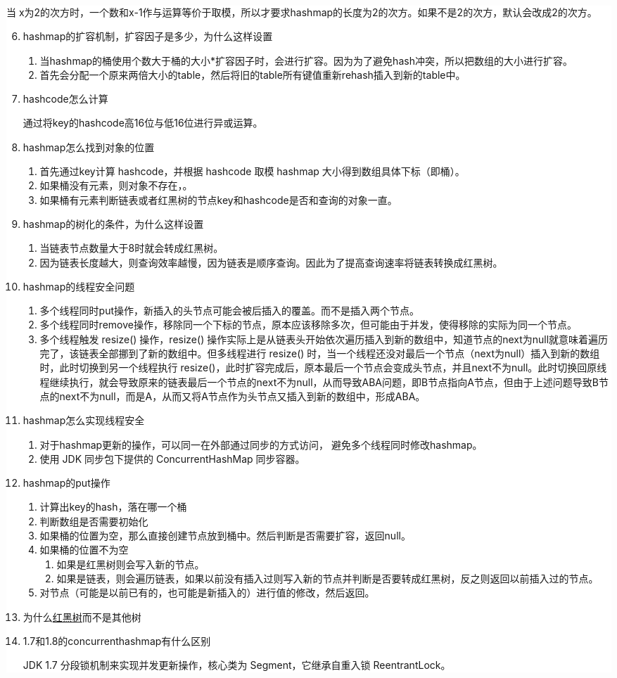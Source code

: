    当 x为2的次方时，一个数和x-1作与运算等价于取模，所以才要求hashmap的长度为2的次方。如果不是2的次方，默认会改成2的次方。

   

6. hashmap的扩容机制，扩容因子是多少，为什么这样设置

   1. 当hashmap的桶使用个数大于桶的大小*扩容因子时，会进行扩容。因为为了避免hash冲突，所以把数组的大小进行扩容。
   2. 首先会分配一个原来两倍大小的table，然后将旧的table所有键值重新rehash插入到新的table中。

   

7. hashcode怎么计算

   通过将key的hashcode高16位与低16位进行异或运算。

   

8. hashmap怎么找到对象的位置

   1. 首先通过key计算 hashcode，并根据 hashcode 取模 hashmap 大小得到数组具体下标（即桶）。
   2. 如果桶没有元素，则对象不存在，。
   3. 如果桶有元素判断链表或者红黑树的节点key和hashcode是否和查询的对象一直。

   

9. hashmap的树化的条件，为什么这样设置

   1. 当链表节点数量大于8时就会转成红黑树。
   2. 因为链表长度越大，则查询效率越慢，因为链表是顺序查询。因此为了提高查询速率将链表转换成红黑树。

10. hashmap的线程安全问题

    1. 多个线程同时put操作，新插入的头节点可能会被后插入的覆盖。而不是插入两个节点。
    2. 多个线程同时remove操作，移除同一个下标的节点，原本应该移除多次，但可能由于并发，使得移除的实际为同一个节点。
    3. 多个线程触发 resize() 操作，resize() 操作实际上是从链表头开始依次遍历插入到新的数组中，知道节点的next为null就意味着遍历完了，该链表全部挪到了新的数组中。但多线程进行 resize() 时，当一个线程还没对最后一个节点（next为null）插入到新的数组时，此时切换到另一个线程执行 resize()，此时扩容完成后，原本最后一个节点会变成头节点，并且next不为null。此时切换回原线程继续执行，就会导致原来的链表最后一个节点的next不为null，从而导致ABA问题，即B节点指向A节点，但由于上述问题导致B节点的next不为null，而是A，从而又将A节点作为头节点又插入到新的数组中，形成ABA。

    

11. hashmap怎么实现线程安全

    1. 对于hashmap更新的操作，可以同一在外部通过同步的方式访问， 避免多个线程同时修改hashmap。
    2. 使用 JDK 同步包下提供的 ConcurrentHashMap 同步容器。

    

12. hashmap的put操作

    1. 计算出key的hash，落在哪一个桶
    2. 判断数组是否需要初始化
    3. 如果桶的位置为空，那么直接创建节点放到桶中。然后判断是否需要扩容，返回null。
    4. 如果桶的位置不为空
       1. 如果是红黑树则会写入新的节点。
       2. 如果是链表，则会遍历链表，如果以前没有插入过则写入新的节点并判断是否要转成红黑树，反之则返回以前插入过的节点。
    5. 对节点（可能是以前已有的，也可能是新插入的）进行值的修改，然后返回。

    

13. 为什么[红黑树](https://www.nowcoder.com/jump/super-jump/word?word=红黑树)而不是其他树

14. 1.7和1.8的concurrenthashmap有什么区别

    JDK 1.7 分段锁机制来实现并发更新操作，核心类为 Segment，它继承自重入锁 ReentrantLock。
